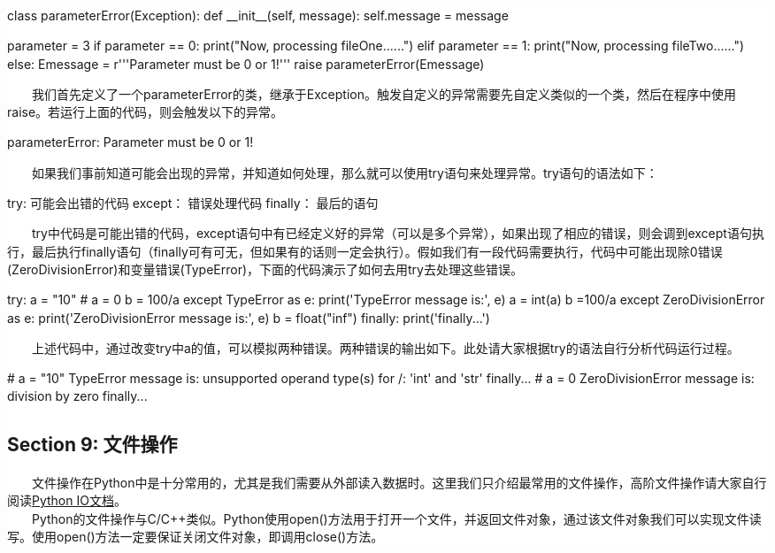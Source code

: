 class parameterError(Exception):
    def \_\_init\_\_(self, message):
        self.message = message

parameter = 3
if parameter == 0:
  print("Now, processing fileOne......")
elif parameter == 1:
  print("Now, processing fileTwo......")
else:
  Emessage = r'''Parameter  must be 0 or 1!'''
  raise parameterError(Emessage)

  我们首先定义了一个parameterError的类，继承于Exception。触发自定义的异常需要先自定义类似的一个类，然后在程序中使用raise。若运行上面的代码，则会触发以下的异常。

parameterError: Parameter  must be 0 or 1!

  如果我们事前知道可能会出现的异常，并知道如何处理，那么就可以使用try语句来处理异常。try语句的语法如下：

try:
  可能会出错的代码
except：
  错误处理代码
finally：
  最后的语句

  try中代码是可能出错的代码，except语句中有已经定义好的异常（可以是多个异常），如果出现了相应的错误，则会调到except语句执行，最后执行finally语句（finally可有可无，但如果有的话则一定会执行）。假如我们有一段代码需要执行，代码中可能出现除0错误(ZeroDivisionError)和变量错误(TypeError)，下面的代码演示了如何去用try去处理这些错误。

try:
  a = "10"
  \# a = 0
  b = 100/a
except TypeError as e:
    print('TypeError message is:', e)
    a = int(a)
    b =100/a
except ZeroDivisionError as e:
    print('ZeroDivisionError message is:', e)
    b = float("inf")
finally:
    print('finally...')

  上述代码中，通过改变try中a的值，可以模拟两种错误。两种错误的输出如下。此处请大家根据try的语法自行分析代码运行过程。

\# a = "10"
TypeError message is: unsupported operand type(s) for /: 'int' and 'str'
finally...
\# a = 0
ZeroDivisionError message is: division by zero
finally...

## Section 9: 文件操作

  文件操作在Python中是十分常用的，尤其是我们需要从外部读入数据时。这里我们只介绍最常用的文件操作，高阶文件操作请大家自行阅读[Python IO文档](https://docs.python.org/3/tutorial/inputoutput.html)。  
  Python的文件操作与C/C++类似。Python使用open()方法用于打开一个文件，并返回文件对象，通过该文件对象我们可以实现文件读写。使用open()方法一定要保证关闭文件对象，即调用close()方法。
